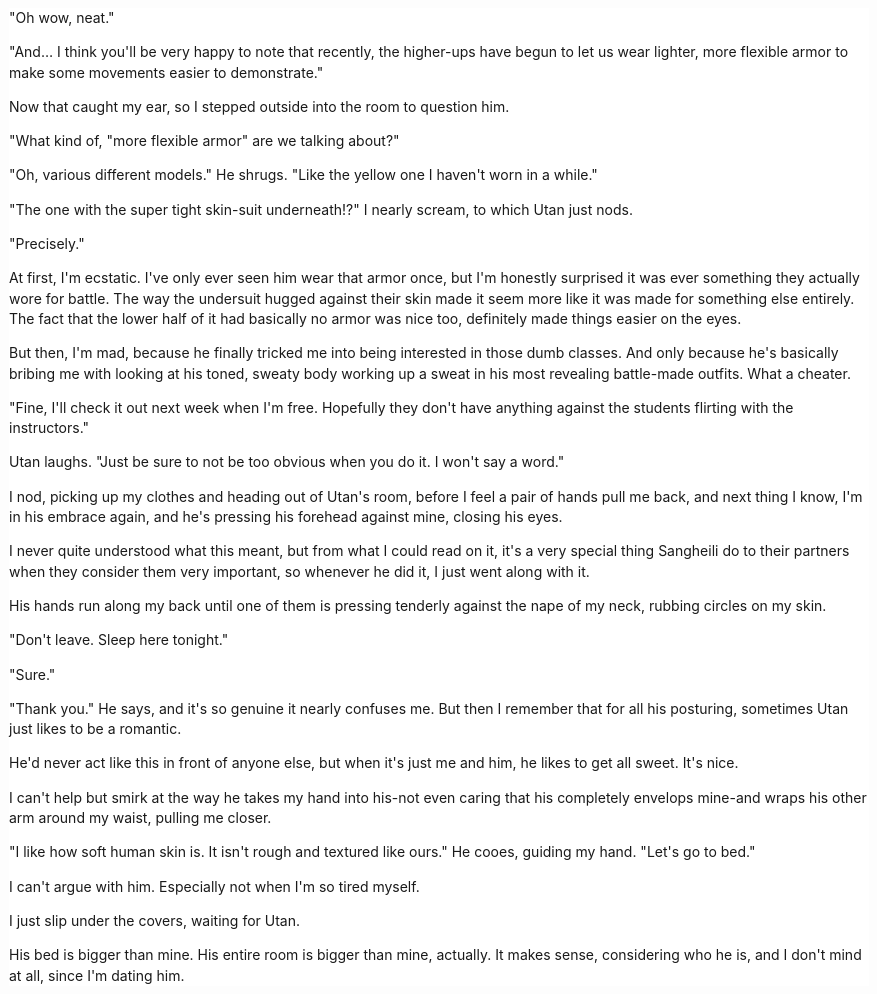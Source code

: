 "Oh wow, neat."

"And… I think you'll be very happy to note that recently, the higher-ups have begun to let us wear lighter, more flexible armor to make some movements easier to demonstrate." 

Now that caught my ear, so I stepped outside into the room to question him. 

"What kind of, "more flexible armor" are we talking about?"

"Oh, various different models." He shrugs. "Like the yellow one I haven't worn in a while."

"The one with the super tight skin-suit underneath!?" I nearly scream, to which Utan just nods.

"Precisely."

At first, I'm ecstatic. I've only ever seen him wear that armor once, but I'm honestly surprised it was ever something they actually wore for battle. The way the undersuit hugged against their skin made it seem more like it was made for something else entirely. The fact that the lower half of it had basically no armor was nice too, definitely made things easier on the eyes. 

But then, I'm mad, because he finally tricked me into being interested in those dumb classes. And only because he's basically bribing me with looking at his toned, sweaty body working up a sweat in his most revealing battle-made outfits. What a cheater. 

"Fine, I'll check it out next week when I'm free. Hopefully they don't have anything against the students flirting with the instructors."

Utan laughs. "Just be sure to not be too obvious when you do it. I won't say a word."

I nod, picking up my clothes and heading out of Utan's room, before I feel a pair of hands pull me back, and next thing I know, I'm in his embrace again, and he's pressing his forehead against mine, closing his eyes. 

I never quite understood what this meant, but from what I could read on it, it's a very special thing Sangheili do to their partners when they consider them very important, so whenever he did it, I just went along with it. 

His hands run along my back until one of them is pressing tenderly against the nape of my neck, rubbing circles on my skin. 

"Don't leave. Sleep here tonight."

"Sure." 

"Thank you." He says, and it's so genuine it nearly confuses me. But then I remember that for all his posturing, sometimes Utan just likes to be a romantic. 

He'd never act like this in front of anyone else, but when it's just me and him, he likes to get all sweet. It's nice. 

I can't help but smirk at the way he takes my hand into his-not even caring that his completely envelops mine-and wraps his other arm around my waist, pulling me closer. 

"I like how soft human skin is. It isn't rough and textured like ours." He cooes, guiding my hand. "Let's go to bed."

I can't argue with him. Especially not when I'm so tired myself. 

I just slip under the covers, waiting for Utan. 

His bed is bigger than mine. His entire room is bigger than mine, actually. It makes sense, considering who he is, and I don't mind at all, since I'm dating him. 
